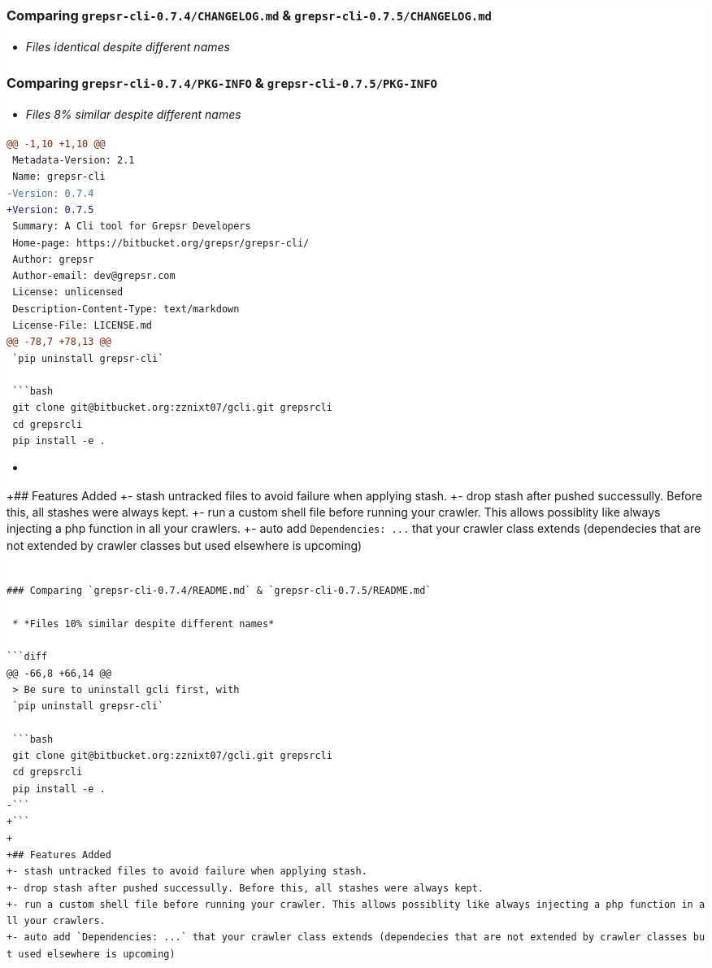 ### Comparing `grepsr-cli-0.7.4/CHANGELOG.md` & `grepsr-cli-0.7.5/CHANGELOG.md`

 * *Files identical despite different names*

### Comparing `grepsr-cli-0.7.4/PKG-INFO` & `grepsr-cli-0.7.5/PKG-INFO`

 * *Files 8% similar despite different names*

```diff
@@ -1,10 +1,10 @@
 Metadata-Version: 2.1
 Name: grepsr-cli
-Version: 0.7.4
+Version: 0.7.5
 Summary: A Cli tool for Grepsr Developers
 Home-page: https://bitbucket.org/grepsr/grepsr-cli/
 Author: grepsr
 Author-email: dev@grepsr.com
 License: unlicensed
 Description-Content-Type: text/markdown
 License-File: LICENSE.md
@@ -78,7 +78,13 @@
 `pip uninstall grepsr-cli`
 
 ```bash
 git clone git@bitbucket.org:zznixt07/gcli.git grepsrcli
 cd grepsrcli
 pip install -e .
 ```
+
+## Features Added
+- stash untracked files to avoid failure when applying stash.
+- drop stash after pushed successully. Before this, all stashes were always kept.
+- run a custom shell file before running your crawler. This allows possiblity like always injecting a php function in all your crawlers.
+- auto add `Dependencies: ...` that your crawler class extends (dependecies that are not extended by crawler classes but used elsewhere is upcoming)
```

### Comparing `grepsr-cli-0.7.4/README.md` & `grepsr-cli-0.7.5/README.md`

 * *Files 10% similar despite different names*

```diff
@@ -66,8 +66,14 @@
 > Be sure to uninstall gcli first, with
 `pip uninstall grepsr-cli`
 
 ```bash
 git clone git@bitbucket.org:zznixt07/gcli.git grepsrcli
 cd grepsrcli
 pip install -e .
-```
+```
+
+## Features Added
+- stash untracked files to avoid failure when applying stash.
+- drop stash after pushed successully. Before this, all stashes were always kept.
+- run a custom shell file before running your crawler. This allows possiblity like always injecting a php function in all your crawlers.
+- auto add `Dependencies: ...` that your crawler class extends (dependecies that are not extended by crawler classes but used elsewhere is upcoming)
```
